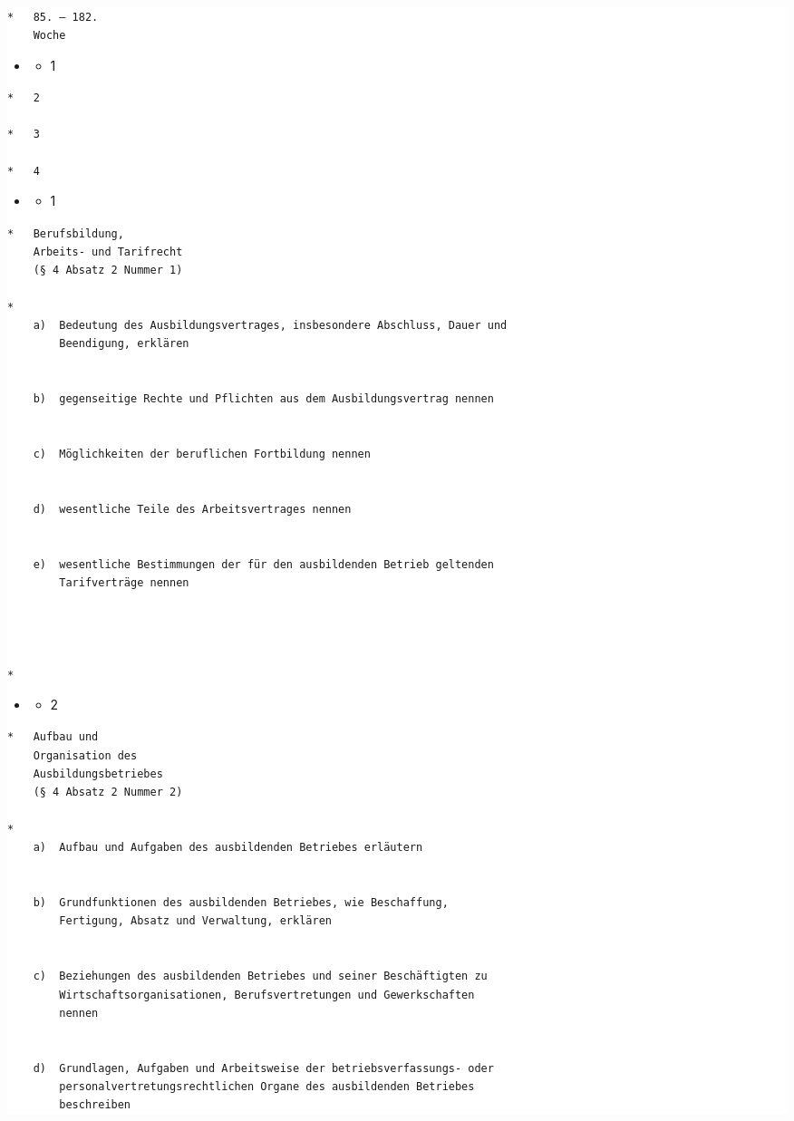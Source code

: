     *   85. – 182.
        Woche


*    *   1

    *   2

    *   3

    *   4


*    *   1

    *   Berufsbildung,
        Arbeits- und Tarifrecht
        (§ 4 Absatz 2 Nummer 1)

    *
        a)  Bedeutung des Ausbildungsvertrages, insbesondere Abschluss, Dauer und
            Beendigung, erklären


        b)  gegenseitige Rechte und Pflichten aus dem Ausbildungsvertrag nennen


        c)  Möglichkeiten der beruflichen Fortbildung nennen


        d)  wesentliche Teile des Arbeitsvertrages nennen


        e)  wesentliche Bestimmungen der für den ausbildenden Betrieb geltenden
            Tarifverträge nennen




    *

*    *   2

    *   Aufbau und
        Organisation des
        Ausbildungsbetriebes
        (§ 4 Absatz 2 Nummer 2)

    *
        a)  Aufbau und Aufgaben des ausbildenden Betriebes erläutern


        b)  Grundfunktionen des ausbildenden Betriebes, wie Beschaffung,
            Fertigung, Absatz und Verwaltung, erklären


        c)  Beziehungen des ausbildenden Betriebes und seiner Beschäftigten zu
            Wirtschaftsorganisationen, Berufsvertretungen und Gewerkschaften
            nennen


        d)  Grundlagen, Aufgaben und Arbeitsweise der betriebsverfassungs- oder
            personalvertretungsrechtlichen Organe des ausbildenden Betriebes
            beschreiben
